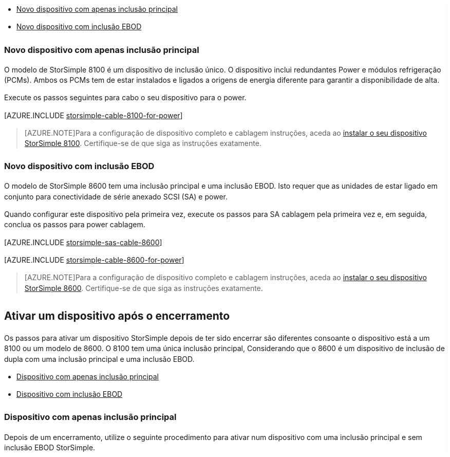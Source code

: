 - [Novo dispositivo com apenas inclusão principal](#new-device-with-primary-enclosure-only)

- [Novo dispositivo com inclusão EBOD](#new-device-with-ebod-enclosure)

### <a name="new-device-with-primary-enclosure-only"></a>Novo dispositivo com apenas inclusão principal

O modelo de StorSimple 8100 é um dispositivo de inclusão único. O dispositivo inclui redundantes Power e módulos refrigeração (PCMs). Ambos os PCMs tem de estar instalados e ligados a origens de energia diferente para garantir a disponibilidade de alta.

Execute os passos seguintes para cabo o seu dispositivo para o power.

[AZURE.INCLUDE [storsimple-cable-8100-for-power](../../includes/storsimple-cable-8100-for-power.md)]

>[AZURE.NOTE]Para a configuração de dispositivo completo e cablagem instruções, aceda ao [instalar o seu dispositivo StorSimple 8100](storsimple-8100-hardware-installation.md). Certifique-se de que siga as instruções exatamente.

### <a name="new-device-with-ebod-enclosure"></a>Novo dispositivo com inclusão EBOD

O modelo de StorSimple 8600 tem uma inclusão principal e uma inclusão EBOD. Isto requer que as unidades de estar ligado em conjunto para conectividade de série anexado SCSI (SA) e power.

Quando configurar este dispositivo pela primeira vez, execute os passos para SA cablagem pela primeira vez e, em seguida, conclua os passos para power cablagem.

[AZURE.INCLUDE [storsimple-sas-cable-8600](../../includes/storsimple-sas-cable-8600.md)]

[AZURE.INCLUDE [storsimple-cable-8600-for-power](../../includes/storsimple-cable-8600-for-power.md)]

>[AZURE.NOTE]Para a configuração de dispositivo completo e cablagem instruções, aceda ao [instalar o seu dispositivo StorSimple 8600](storsimple-8600-hardware-installation.md). Certifique-se de que siga as instruções exatamente.

## <a name="turn-on-a-device-after-shutdown"></a>Ativar um dispositivo após o encerramento

Os passos para ativar um dispositivo StorSimple depois de ter sido encerrar são diferentes consoante o dispositivo está a um 8100 ou um modelo de 8600. O 8100 tem uma única inclusão principal, Considerando que o 8600 é um dispositivo de inclusão de dupla com uma inclusão principal e uma inclusão EBOD.

- [Dispositivo com apenas inclusão principal](#device-with-primary-enclosure-only)

- [Dispositivo com inclusão EBOD](#device-with-ebod-enclosure)

### <a name="device-with-primary-enclosure-only"></a>Dispositivo com apenas inclusão principal

Depois de um encerramento, utilize o seguinte procedimento para ativar num dispositivo com uma inclusão principal e sem inclusão EBOD StorSimple.

